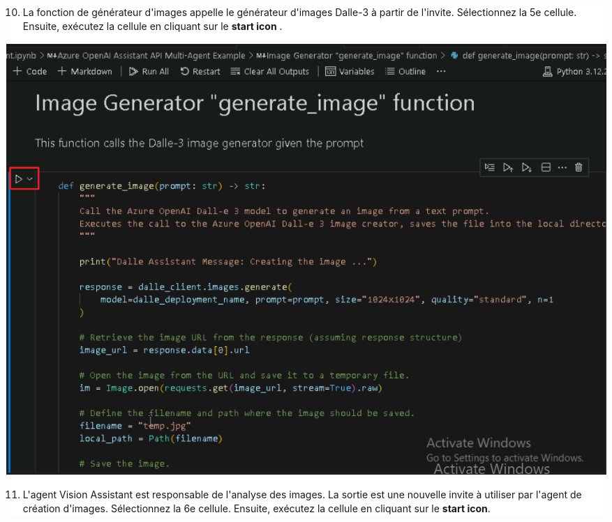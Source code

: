 10. La fonction de générateur d'images appelle le générateur d'images
    Dalle-3 à partir de l'invite. Sélectionnez la 5e cellule. Ensuite,
    exécutez la cellule en cliquant sur le **start icon** .

![](./media/image69.png)

11. L'agent Vision Assistant est responsable de l'analyse des images. La
    sortie est une nouvelle invite à utiliser par l'agent de création
    d'images. Sélectionnez la 6e cellule. Ensuite, exécutez la cellule
    en cliquant sur le **start icon**.
